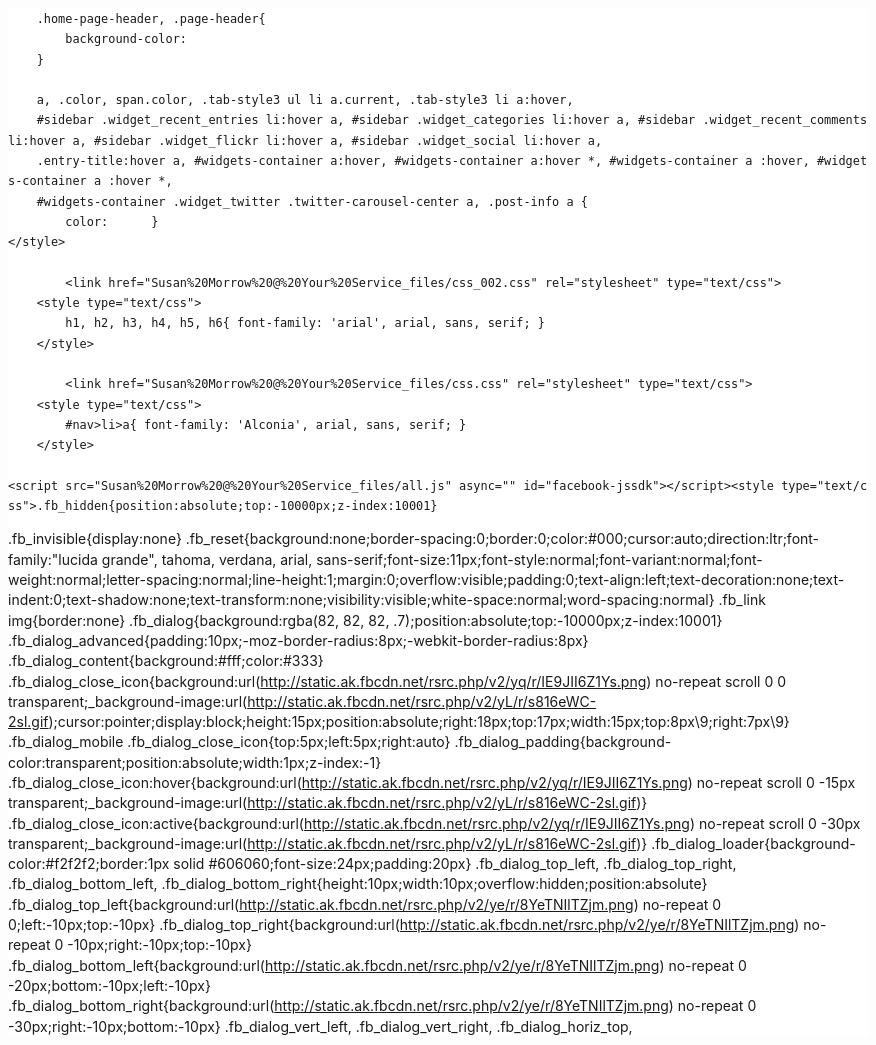 		.home-page-header, .page-header{
			background-color: 	
		}
		
		a, .color, span.color, .tab-style3 ul li a.current, .tab-style3 li a:hover, 
		#sidebar .widget_recent_entries li:hover a, #sidebar .widget_categories li:hover a, #sidebar .widget_recent_comments li:hover a, #sidebar .widget_flickr li:hover a, #sidebar .widget_social li:hover a,
		.entry-title:hover a, #widgets-container a:hover, #widgets-container a:hover *, #widgets-container a :hover, #widgets-container a :hover *,
		#widgets-container .widget_twitter .twitter-carousel-center a, .post-info a {
			color: 		}
	</style>

			<link href="Susan%20Morrow%20@%20Your%20Service_files/css_002.css" rel="stylesheet" type="text/css">
		<style type="text/css">
			h1, h2, h3, h4, h5, h6{ font-family: 'arial', arial, sans, serif; }
		</style>
	
			<link href="Susan%20Morrow%20@%20Your%20Service_files/css.css" rel="stylesheet" type="text/css">
		<style type="text/css">
			#nav>li>a{ font-family: 'Alconia', arial, sans, serif; }
		</style>
			
	<script src="Susan%20Morrow%20@%20Your%20Service_files/all.js" async="" id="facebook-jssdk"></script><style type="text/css">.fb_hidden{position:absolute;top:-10000px;z-index:10001}
.fb_invisible{display:none}
.fb_reset{background:none;border-spacing:0;border:0;color:#000;cursor:auto;direction:ltr;font-family:"lucida grande", tahoma, verdana, arial, sans-serif;font-size:11px;font-style:normal;font-variant:normal;font-weight:normal;letter-spacing:normal;line-height:1;margin:0;overflow:visible;padding:0;text-align:left;text-decoration:none;text-indent:0;text-shadow:none;text-transform:none;visibility:visible;white-space:normal;word-spacing:normal}
.fb_link img{border:none}
.fb_dialog{background:rgba(82, 82, 82, .7);position:absolute;top:-10000px;z-index:10001}
.fb_dialog_advanced{padding:10px;-moz-border-radius:8px;-webkit-border-radius:8px}
.fb_dialog_content{background:#fff;color:#333}
.fb_dialog_close_icon{background:url(http://static.ak.fbcdn.net/rsrc.php/v2/yq/r/IE9JII6Z1Ys.png) no-repeat scroll 0 0 transparent;_background-image:url(http://static.ak.fbcdn.net/rsrc.php/v2/yL/r/s816eWC-2sl.gif);cursor:pointer;display:block;height:15px;position:absolute;right:18px;top:17px;width:15px;top:8px\9;right:7px\9}
.fb_dialog_mobile .fb_dialog_close_icon{top:5px;left:5px;right:auto}
.fb_dialog_padding{background-color:transparent;position:absolute;width:1px;z-index:-1}
.fb_dialog_close_icon:hover{background:url(http://static.ak.fbcdn.net/rsrc.php/v2/yq/r/IE9JII6Z1Ys.png) no-repeat scroll 0 -15px transparent;_background-image:url(http://static.ak.fbcdn.net/rsrc.php/v2/yL/r/s816eWC-2sl.gif)}
.fb_dialog_close_icon:active{background:url(http://static.ak.fbcdn.net/rsrc.php/v2/yq/r/IE9JII6Z1Ys.png) no-repeat scroll 0 -30px transparent;_background-image:url(http://static.ak.fbcdn.net/rsrc.php/v2/yL/r/s816eWC-2sl.gif)}
.fb_dialog_loader{background-color:#f2f2f2;border:1px solid #606060;font-size:24px;padding:20px}
.fb_dialog_top_left,
.fb_dialog_top_right,
.fb_dialog_bottom_left,
.fb_dialog_bottom_right{height:10px;width:10px;overflow:hidden;position:absolute}
.fb_dialog_top_left{background:url(http://static.ak.fbcdn.net/rsrc.php/v2/ye/r/8YeTNIlTZjm.png) no-repeat 0 0;left:-10px;top:-10px}
.fb_dialog_top_right{background:url(http://static.ak.fbcdn.net/rsrc.php/v2/ye/r/8YeTNIlTZjm.png) no-repeat 0 -10px;right:-10px;top:-10px}
.fb_dialog_bottom_left{background:url(http://static.ak.fbcdn.net/rsrc.php/v2/ye/r/8YeTNIlTZjm.png) no-repeat 0 -20px;bottom:-10px;left:-10px}
.fb_dialog_bottom_right{background:url(http://static.ak.fbcdn.net/rsrc.php/v2/ye/r/8YeTNIlTZjm.png) no-repeat 0 -30px;right:-10px;bottom:-10px}
.fb_dialog_vert_left,
.fb_dialog_vert_right,
.fb_dialog_horiz_top,